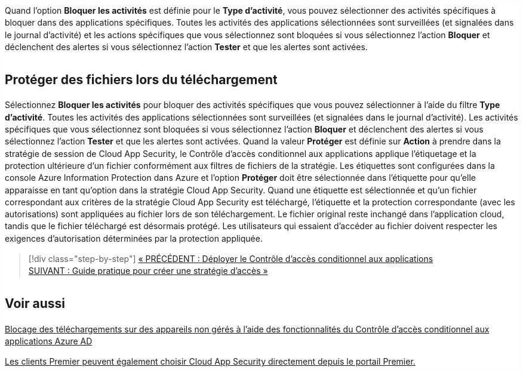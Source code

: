 Quand l’option **Bloquer les activités** est définie pour le **Type d’activité**, vous pouvez sélectionner des activités spécifiques à bloquer dans des applications spécifiques. Toutes les activités des applications sélectionnées sont surveillées (et signalées dans le journal d’activité) et les actions spécifiques que vous sélectionnez sont bloquées si vous sélectionnez l’action **Bloquer** et déclenchent des alertes si vous sélectionnez l’action **Tester** et que les alertes sont activées.

## Protéger des fichiers lors du téléchargement <a name="protect-download"></a>
Sélectionnez **Bloquer les activités** pour bloquer des activités spécifiques que vous pouvez sélectionner à l’aide du filtre **Type d’activité**. Toutes les activités des applications sélectionnées sont surveillées (et signalées dans le journal d’activité). Les activités spécifiques que vous sélectionnez sont bloquées si vous sélectionnez l’action **Bloquer** et déclenchent des alertes si vous sélectionnez l’action **Tester** et que les alertes sont activées.
Quand la valeur **Protéger** est définie sur **Action** à prendre dans la stratégie de session de Cloud App Security, le Contrôle d’accès conditionnel aux applications applique l’étiquetage et la protection ultérieure d’un fichier conformément aux filtres de fichiers de la stratégie. Les étiquettes sont configurées dans la console Azure Information Protection dans Azure et l’option **Protéger** doit être sélectionnée dans l’étiquette pour qu’elle apparaisse en tant qu’option dans la stratégie Cloud App Security. Quand une étiquette est sélectionnée et qu’un fichier correspondant aux critères de la stratégie Cloud App Security est téléchargé, l’étiquette et la protection correspondante (avec les autorisations) sont appliquées au fichier lors de son téléchargement. Le fichier original reste inchangé dans l’application cloud, tandis que le fichier téléchargé est désormais protégé. Les utilisateurs qui essaient d’accéder au fichier doivent respecter les exigences d’autorisation déterminées par la protection appliquée.  
 
>[!div class="step-by-step"]
[« PRÉCÉDENT : Déployer le Contrôle d’accès conditionnel aux applications](proxy-deployment-aad.md)<br>
[SUIVANT : Guide pratique pour créer une stratégie d’accès »](access-policy-aad.md)

 
## <a name="see-also"></a>Voir aussi  
[Blocage des téléchargements sur des appareils non gérés à l’aide des fonctionnalités du Contrôle d’accès conditionnel aux applications Azure AD](use-case-proxy-block-session-aad.md)   

[Les clients Premier peuvent également choisir Cloud App Security directement depuis le portail Premier.](https://premier.microsoft.com/)  
  
  